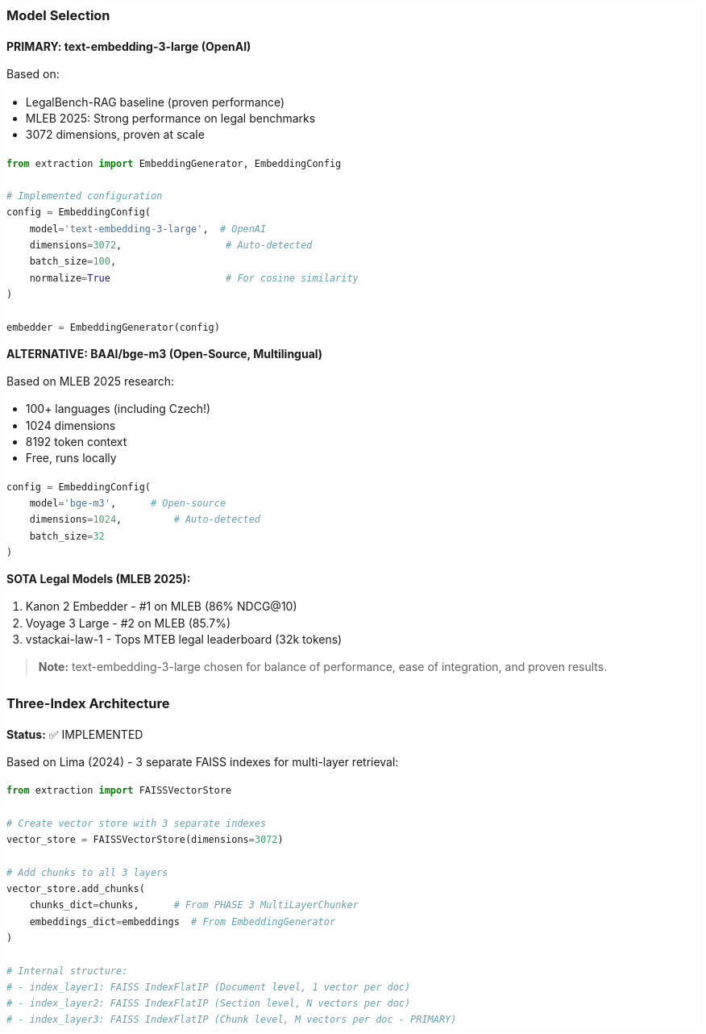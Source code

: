 ### Model Selection

**PRIMARY: text-embedding-3-large (OpenAI)**

Based on:
- LegalBench-RAG baseline (proven performance)
- MLEB 2025: Strong performance on legal benchmarks
- 3072 dimensions, proven at scale

```python
from extraction import EmbeddingGenerator, EmbeddingConfig

# Implemented configuration
config = EmbeddingConfig(
    model='text-embedding-3-large',  # OpenAI
    dimensions=3072,                  # Auto-detected
    batch_size=100,
    normalize=True                    # For cosine similarity
)

embedder = EmbeddingGenerator(config)
```

**ALTERNATIVE: BAAI/bge-m3 (Open-Source, Multilingual)**

Based on MLEB 2025 research:
- 100+ languages (including Czech!)
- 1024 dimensions
- 8192 token context
- Free, runs locally

```python
config = EmbeddingConfig(
    model='bge-m3',      # Open-source
    dimensions=1024,         # Auto-detected
    batch_size=32
)
```

**SOTA Legal Models (MLEB 2025):**
1. Kanon 2 Embedder - #1 on MLEB (86% NDCG@10)
2. Voyage 3 Large - #2 on MLEB (85.7%)
3. vstackai-law-1 - Tops MTEB legal leaderboard (32k tokens)

> **Note:** text-embedding-3-large chosen for balance of performance, ease of integration, and proven results.

### Three-Index Architecture

**Status:** ✅ IMPLEMENTED

Based on Lima (2024) - 3 separate FAISS indexes for multi-layer retrieval:

```python
from extraction import FAISSVectorStore

# Create vector store with 3 separate indexes
vector_store = FAISSVectorStore(dimensions=3072)

# Add chunks to all 3 layers
vector_store.add_chunks(
    chunks_dict=chunks,      # From PHASE 3 MultiLayerChunker
    embeddings_dict=embeddings  # From EmbeddingGenerator
)

# Internal structure:
# - index_layer1: FAISS IndexFlatIP (Document level, 1 vector per doc)
# - index_layer2: FAISS IndexFlatIP (Section level, N vectors per doc)
# - index_layer3: FAISS IndexFlatIP (Chunk level, M vectors per doc - PRIMARY)
```